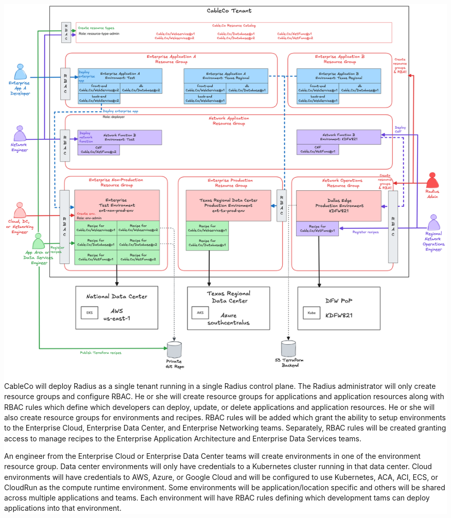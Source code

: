 ![CableCo Radius Architecture](2024-11-cableco-background-and-radius-deployment/cableco-radius-arch.png)

CableCo will deploy Radius as a single tenant running in a single Radius control plane. The Radius administrator will only create resource groups and configure RBAC. He or she will create resource groups for applications and application resources along with RBAC rules which define which developers can deploy, update, or delete applications and application resources. He or she will also create resource groups for environments and recipes. RBAC rules will be added which grant the ability to setup environments to the Enterprise Cloud, Enterprise Data Center, and Enterprise Networking teams. Separately, RBAC rules will be created granting access to manage recipes to the Enterprise Application Architecture and Enterprise Data Services teams.

An engineer from the Enterprise Cloud or Enterprise Data Center teams will create environments in one of the environment resource group. Data center environments will only have credentials to a Kubernetes cluster running in that data center. Cloud environments will have credentials to AWS, Azure, or Google Cloud and will be configured to use Kubernetes, ACA, ACI, ECS, or CloudRun as the compute runtime environment. Some environments will be application/location specific and others will be shared across multiple applications and teams. Each environment will have RBAC rules defining which development tams can deploy applications into that environment.
